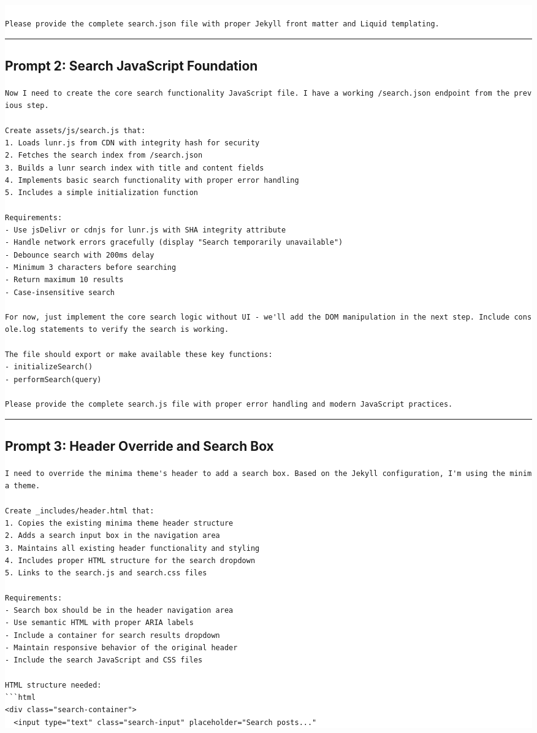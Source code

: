 ```

Please provide the complete search.json file with proper Jekyll front matter and Liquid templating.
```

---

## Prompt 2: Search JavaScript Foundation

```
Now I need to create the core search functionality JavaScript file. I have a working /search.json endpoint from the previous step.

Create assets/js/search.js that:
1. Loads lunr.js from CDN with integrity hash for security
2. Fetches the search index from /search.json
3. Builds a lunr search index with title and content fields
4. Implements basic search functionality with proper error handling
5. Includes a simple initialization function

Requirements:
- Use jsDelivr or cdnjs for lunr.js with SHA integrity attribute
- Handle network errors gracefully (display "Search temporarily unavailable")
- Debounce search with 200ms delay
- Minimum 3 characters before searching
- Return maximum 10 results
- Case-insensitive search

For now, just implement the core search logic without UI - we'll add the DOM manipulation in the next step. Include console.log statements to verify the search is working.

The file should export or make available these key functions:
- initializeSearch()
- performSearch(query)

Please provide the complete search.js file with proper error handling and modern JavaScript practices.
```

---

## Prompt 3: Header Override and Search Box

```
I need to override the minima theme's header to add a search box. Based on the Jekyll configuration, I'm using the minima theme.

Create _includes/header.html that:
1. Copies the existing minima theme header structure 
2. Adds a search input box in the navigation area
3. Maintains all existing header functionality and styling
4. Includes proper HTML structure for the search dropdown
5. Links to the search.js and search.css files

Requirements:
- Search box should be in the header navigation area
- Use semantic HTML with proper ARIA labels
- Include a container for search results dropdown
- Maintain responsive behavior of the original header
- Include the search JavaScript and CSS files

HTML structure needed:
```html
<div class="search-container">
  <input type="text" class="search-input" placeholder="Search posts..." 
```